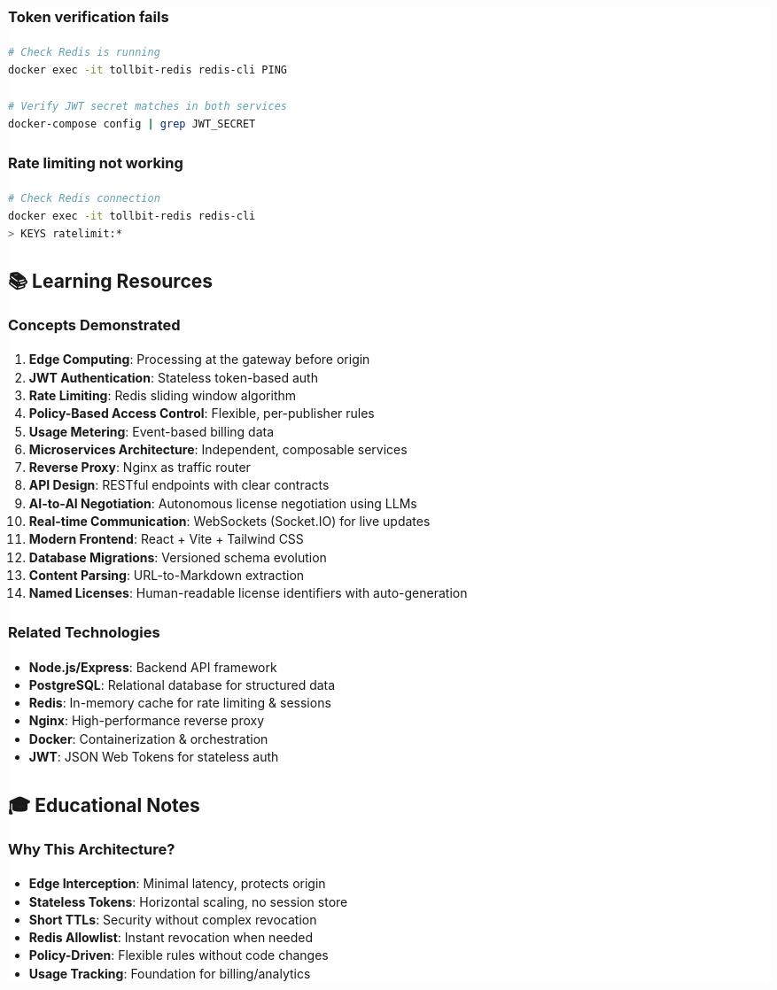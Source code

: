### Token verification fails
```bash
# Check Redis is running
docker exec -it tollbit-redis redis-cli PING

# Verify JWT secret matches in both services
docker-compose config | grep JWT_SECRET
```

### Rate limiting not working
```bash
# Check Redis connection
docker exec -it tollbit-redis redis-cli
> KEYS ratelimit:*
```

## 📚 Learning Resources

### Concepts Demonstrated

1. **Edge Computing**: Processing at the gateway before origin
2. **JWT Authentication**: Stateless token-based auth
3. **Rate Limiting**: Redis sliding window algorithm
4. **Policy-Based Access Control**: Flexible, per-publisher rules
5. **Usage Metering**: Event-based billing data
6. **Microservices Architecture**: Independent, composable services
7. **Reverse Proxy**: Nginx as traffic router
8. **API Design**: RESTful endpoints with clear contracts
9. **AI-to-AI Negotiation**: Autonomous license negotiation using LLMs
10. **Real-time Communication**: WebSockets (Socket.IO) for live updates
11. **Modern Frontend**: React + Vite + Tailwind CSS
12. **Database Migrations**: Versioned schema evolution
13. **Content Parsing**: URL-to-Markdown extraction
14. **Named Licenses**: Human-readable license identifiers with auto-generation

### Related Technologies

- **Node.js/Express**: Backend API framework
- **PostgreSQL**: Relational database for structured data
- **Redis**: In-memory cache for rate limiting & sessions
- **Nginx**: High-performance reverse proxy
- **Docker**: Containerization & orchestration
- **JWT**: JSON Web Tokens for stateless auth

## 🎓 Educational Notes

### Why This Architecture?

- **Edge Interception**: Minimal latency, protects origin
- **Stateless Tokens**: Horizontal scaling, no session store
- **Short TTLs**: Security without complex revocation
- **Redis Allowlist**: Instant revocation when needed
- **Policy-Driven**: Flexible rules without code changes
- **Usage Tracking**: Foundation for billing/analytics
